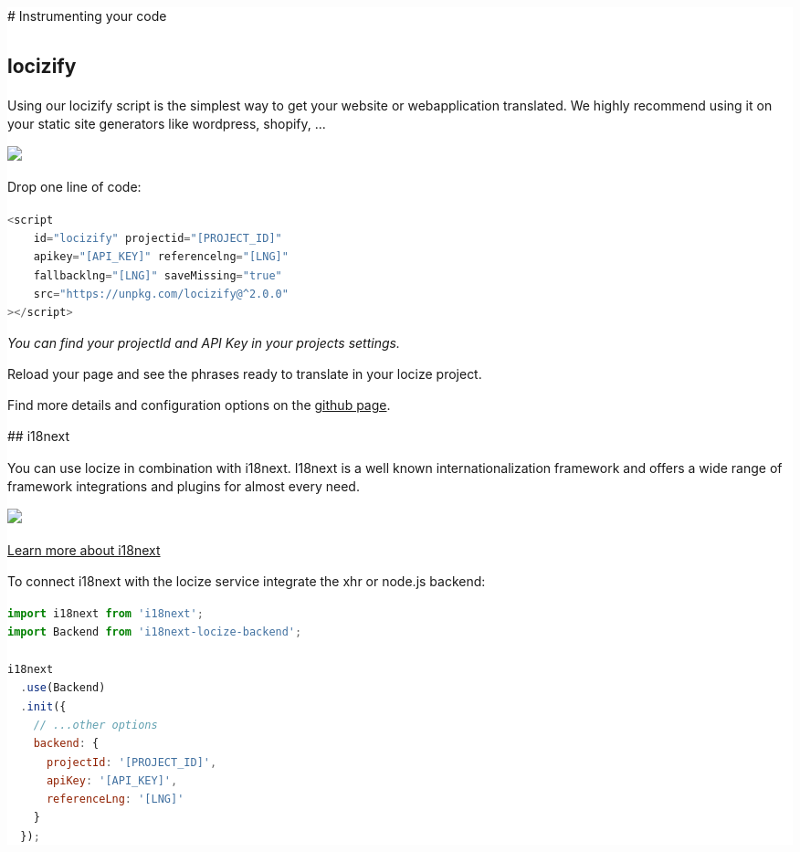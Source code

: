 

# Instrumenting your code

## locizify

Using our locizify script is the simplest way to get your website or webapplication translated. We highly recommend using it on your static site generators like wordpress, shopify, ...

<img src="/assets/img/locizify-frameworks.png" width="80%" />


Drop one line of code:

```js
<script
    id="locizify" projectid="[PROJECT_ID]"
    apikey="[API_KEY]" referencelng="[LNG]"
    fallbacklng="[LNG]" saveMissing="true"
    src="https://unpkg.com/locizify@^2.0.0"
></script>
```

*You can find your projectId and API Key in your projects settings.*

Reload your page and see the phrases ready to translate in your locize project.

Find more details and configuration options on the [github page](https://github.com/locize/locizify).


## i18next

You can use locize in combination with i18next. I18next is a well known internationalization framework and offers a wide range of framework integrations and plugins for almost every need.

<img src="/assets/img/i18next-frameworks.png" width="80%" />

[Learn more about i18next](http://i18next.com)

To connect i18next with the locize service integrate the xhr or node.js backend:

```js
import i18next from 'i18next';
import Backend from 'i18next-locize-backend';

i18next
  .use(Backend)
  .init({
    // ...other options
    backend: {
      projectId: '[PROJECT_ID]',
      apiKey: '[API_KEY]',
      referenceLng: '[LNG]'
    }
  });
```
